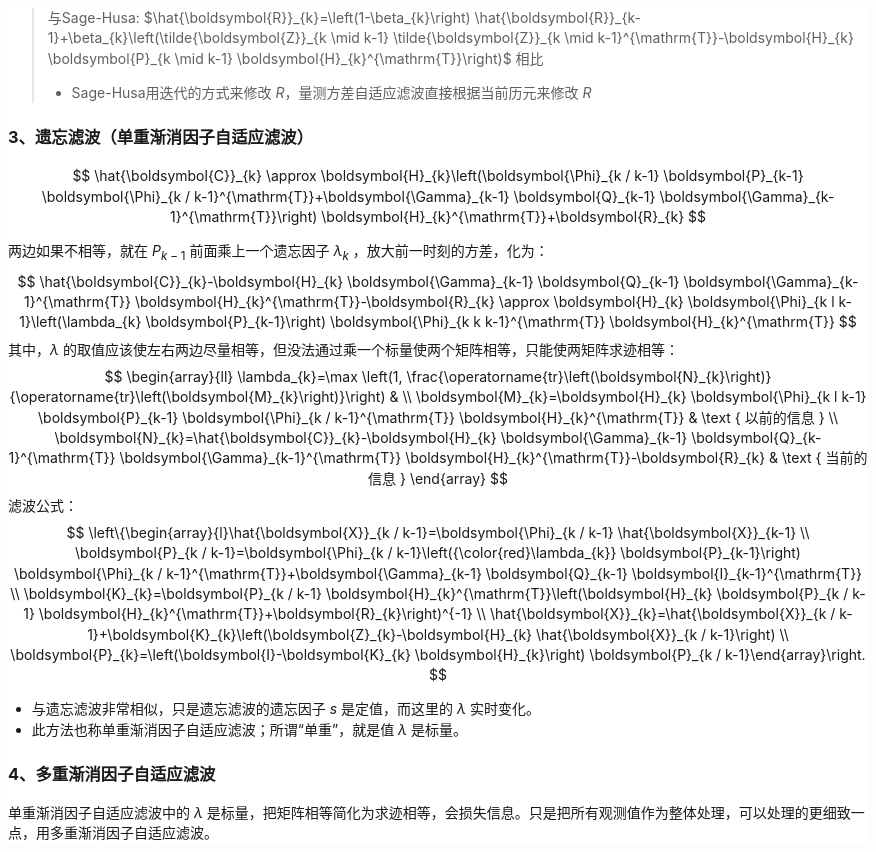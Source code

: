 > 与Sage-Husa: $\hat{\boldsymbol{R}}_{k}=\left(1-\beta_{k}\right) \hat{\boldsymbol{R}}_{k-1}+\beta_{k}\left(\tilde{\boldsymbol{Z}}_{k \mid k-1} \tilde{\boldsymbol{Z}}_{k \mid k-1}^{\mathrm{T}}-\boldsymbol{H}_{k} \boldsymbol{P}_{k \mid k-1} \boldsymbol{H}_{k}^{\mathrm{T}}\right)$ 相比
>
> * Sage-Husa用迭代的方式来修改 $R$，量测方差自适应滤波直接根据当前历元来修改 $R$

### 3、遗忘滤波（单重渐消因子自适应滤波）

$$
\hat{\boldsymbol{C}}_{k} \approx \boldsymbol{H}_{k}\left(\boldsymbol{\Phi}_{k / k-1} \boldsymbol{P}_{k-1} \boldsymbol{\Phi}_{k / k-1}^{\mathrm{T}}+\boldsymbol{\Gamma}_{k-1} \boldsymbol{Q}_{k-1} \boldsymbol{\Gamma}_{k-1}^{\mathrm{T}}\right) \boldsymbol{H}_{k}^{\mathrm{T}}+\boldsymbol{R}_{k}
$$

两边如果不相等，就在 $P_{k-1}$ 前面乘上一个遗忘因子 $\lambda_{k}$ ，放大前一时刻的方差，化为：
$$
\hat{\boldsymbol{C}}_{k}-\boldsymbol{H}_{k} \boldsymbol{\Gamma}_{k-1} \boldsymbol{Q}_{k-1} \boldsymbol{\Gamma}_{k-1}^{\mathrm{T}} \boldsymbol{H}_{k}^{\mathrm{T}}-\boldsymbol{R}_{k} \approx \boldsymbol{H}_{k} \boldsymbol{\Phi}_{k l k-1}\left(\lambda_{k} \boldsymbol{P}_{k-1}\right) \boldsymbol{\Phi}_{k k k-1}^{\mathrm{T}} \boldsymbol{H}_{k}^{\mathrm{T}}
$$
其中，$\lambda$ 的取值应该使左右两边尽量相等，但没法通过乘一个标量使两个矩阵相等，只能使两矩阵求迹相等：
$$
\begin{array}{ll}
\lambda_{k}=\max \left(1, \frac{\operatorname{tr}\left(\boldsymbol{N}_{k}\right)}{\operatorname{tr}\left(\boldsymbol{M}_{k}\right)}\right) & \\
\boldsymbol{M}_{k}=\boldsymbol{H}_{k} \boldsymbol{\Phi}_{k l k-1} \boldsymbol{P}_{k-1} \boldsymbol{\Phi}_{k / k-1}^{\mathrm{T}} \boldsymbol{H}_{k}^{\mathrm{T}} & \text { 以前的信息 } \\
\boldsymbol{N}_{k}=\hat{\boldsymbol{C}}_{k}-\boldsymbol{H}_{k} \boldsymbol{\Gamma}_{k-1} \boldsymbol{Q}_{k-1}^{\mathrm{T}} \boldsymbol{\Gamma}_{k-1}^{\mathrm{T}} \boldsymbol{H}_{k}^{\mathrm{T}}-\boldsymbol{R}_{k} & \text { 当前的信息 }
\end{array}
$$
滤波公式：
$$
\left\{\begin{array}{l}\hat{\boldsymbol{X}}_{k / k-1}=\boldsymbol{\Phi}_{k / k-1} \hat{\boldsymbol{X}}_{k-1} \\ \boldsymbol{P}_{k / k-1}=\boldsymbol{\Phi}_{k / k-1}\left({\color{red}\lambda_{k}} \boldsymbol{P}_{k-1}\right) \boldsymbol{\Phi}_{k / k-1}^{\mathrm{T}}+\boldsymbol{\Gamma}_{k-1} \boldsymbol{Q}_{k-1} \boldsymbol{I}_{k-1}^{\mathrm{T}} \\ \boldsymbol{K}_{k}=\boldsymbol{P}_{k / k-1} \boldsymbol{H}_{k}^{\mathrm{T}}\left(\boldsymbol{H}_{k} \boldsymbol{P}_{k / k-1} \boldsymbol{H}_{k}^{\mathrm{T}}+\boldsymbol{R}_{k}\right)^{-1} \\ \hat{\boldsymbol{X}}_{k}=\hat{\boldsymbol{X}}_{k / k-1}+\boldsymbol{K}_{k}\left(\boldsymbol{Z}_{k}-\boldsymbol{H}_{k} \hat{\boldsymbol{X}}_{k / k-1}\right) \\ \boldsymbol{P}_{k}=\left(\boldsymbol{I}-\boldsymbol{K}_{k} \boldsymbol{H}_{k}\right) \boldsymbol{P}_{k / k-1}\end{array}\right.
$$

* 与遗忘滤波非常相似，只是遗忘滤波的遗忘因子 $s$ 是定值，而这里的 $\lambda$ 实时变化。
* 此方法也称单重渐消因子自适应滤波；所谓“单重”，就是值 $\lambda$  是标量。

### 4、多重渐消因子自适应滤波

单重渐消因子自适应滤波中的 $\lambda$  是标量，把矩阵相等简化为求迹相等，会损失信息。只是把所有观测值作为整体处理，可以处理的更细致一点，用多重渐消因子自适应滤波。
